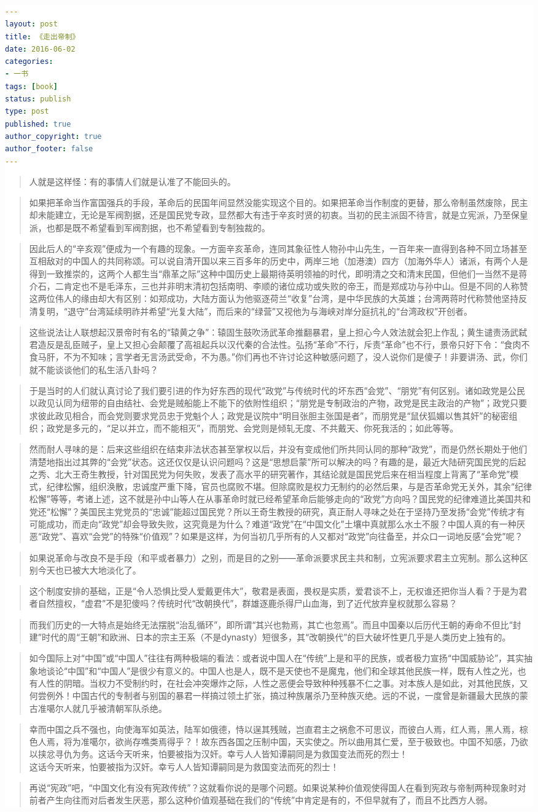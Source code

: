 ```yaml
---
layout: post
title: 《走出帝制》
date: 2016-06-02
categories:
- 一书
tags: [book]
status: publish
type: post
published: true
author_copyright: true
author_footer: false
---
```


>人就是这样怪：有的事情人们就是认准了不能回头的。

>如果把革命当作富国强兵的手段，革命后的民国年间显然没能实现这个目的。如果把革命当作制度的更替，那么帝制虽然废除，民主却未能建立，无论是军阀割据，还是国民党专政，显然都大有违于辛亥时贤的初衷。当初的民主派固不待言，就是立宪派，乃至保皇派，也都是既不希望看到军阀割据，也不希望看到专制独裁的。

>因此后人的“辛亥观”便成为一个有趣的现象。一方面辛亥革命，连同其象征性人物孙中山先生，一百年来一直得到各种不同立场甚至互相敌对的中国人的共同称颂。可以说自清开国以来三百多年的历史中，两岸三地（加港澳）四方（加海外华人）诸派，有两个人是得到一致推崇的，这两个人都生当“鼎革之际”这种中国历史上最期待英明领袖的时代，即明清之交和清末民国，但他们一当然不是蒋介石，二肯定也不是毛泽东，三也并非明末清初包括南明、李顺的诸位成功或失败的帝王，而是郑成功与孙中山。但是不同的人称赞这两位伟人的缘由却大有区别：如郑成功，大陆方面认为他驱逐荷兰“收复”台湾，是中华民族的大英雄；台湾两蒋时代称赞他坚持反清复明，“退守”台湾延续明祚并希望“光复大陆”，而后来的“绿营”又视他为与海峡对岸分庭抗礼的“台湾政权”开创者。

>这些说法让人联想起汉景帝时有名的“辕黄之争”：辕固生鼓吹汤武革命推翻暴君，皇上担心今人效法就会犯上作乱；黄生谴责汤武弑君造反是乱臣贼子，皇上又担心会颠覆了高祖起兵以汉代秦的合法性。弘扬“革命”不行，斥责“革命”也不行，景帝只好下令：“食肉不食马肝，不为不知味；言学者无言汤武受命，不为愚。”你们再也不许讨论这种敏感问题了，没人说你们是傻子！非要讲汤、武，你们就不能谈谈他们的私生活八卦吗？

>于是当时的人们就认真讨论了我们要引进的作为好东西的现代“政党”与传统时代的坏东西“会党”、“朋党”有何区别。诸如政党是公民以政见认同为纽带的自由结社、会党是贼船能上不能下的依附性组织；“朋党是专制政治的产物，政党是民主政治的产物”；政党只要求彼此政见相合，而会党则要求党员忠于党魁个人；政党是议院中“明目张胆主张国是者”，而朋党是“鼠伏狐媚以售其奸”的秘密组织；政党是多元的，“足以并立，而不能相灭”，而朋党、会党则是倾轧无度、不共戴天、你死我活的；如此等等。

>然而耐人寻味的是：后来这些组织在结束非法状态甚至掌权以后，并没有变成他们所共同认同的那种“政党”，而是仍然长期处于他们清楚地指出过其弊的“会党”状态。这还仅仅是认识问题吗？这是“思想启蒙”所可以解决的吗？有趣的是，最近大陆研究国民党的后起之秀、北大王奇生教授，针对国民党为何失败，发表了高水平的研究著作，其结论就是国民党后来在相当程度上背离了“革命党”模式，纪律松懈，组织涣散，忠诚度严重下降，官员也腐败不堪。但除腐败是权力无制约的必然后果，与是否革命党无关外，其余“纪律松懈”等等，考诸上述，这不就是孙中山等人在从事革命时就已经希望革命后能够走向的“政党”方向吗？国民党的纪律难道比美国共和党还“松懈”？美国民主党党员的“忠诚”能超过国民党？所以王奇生教授的研究，真正耐人寻味之处在于坚持乃至发扬“会党”传统才有可能成功，而走向“政党”却会导致失败，这究竟是为什么？难道“政党”在“中国文化”土壤中真就那么水土不服？中国人真的有一种厌恶“政党”、喜欢“会党”的特殊“价值观”？如果是这样，为何当初几乎所有的人又都对“政党”向往备至，并众口一词地反感“会党”呢？

>如果说革命与改良不是手段（和平或者暴力）之别，而是目的之别——革命派要求民主共和制，立宪派要求君主立宪制。那么这种区别今天也已被大大地淡化了。

>这个制度安排的基础，正是“令人恐惧比受人爱戴更伟大”，敬君是表面，畏权是实质，爱君谈不上，无权谁还把你当人看？于是为君者自然擅权，“虚君”不是犯傻吗？传统时代“改朝换代”，群雄逐鹿杀得尸山血海，到了近代放弃皇权就那么容易？

>而我们历史的一大特点是始终无法摆脱“治乱循环”，即所谓“其兴也勃焉，其亡也忽焉”。而且中国秦以后历代王朝的寿命不但比“封建”时代的周“王朝”和欧洲、日本的宗主王系（不是dynasty）短很多，其“改朝换代”的巨大破坏性更几乎是人类历史上独有的。

>如今国际上对“中国”或“中国人”往往有两种极端的看法：或者说中国人在“传统”上是和平的民族，或者极力宣扬“中国威胁论”，其实抽象地谈论“中国”和“中国人”是很少有意义的。中国人也是人，既不是天使也不是魔鬼，他们和全球其他民族一样，既有人性之光，也有人性的阴暗。当权力不受制约时，在社会冲突爆炸之际，人性之恶便会导致种种残暴不仁之事。对本族人是如此，对其他民族，又何尝例外！中国古代的专制者与别国的暴君一样搞过领土扩张，搞过种族屠杀乃至种族灭绝。远的不说，一度曾是新疆最大民族的蒙古准噶尔人就几乎被清朝军队杀绝。

>幸而中国之兵不强也，向使海军如英法，陆军如俄德，恃以逞其残贼，岂直君主之祸愈不可思议，而彼白人焉，红人焉，黑人焉，棕色人焉，将为准噶尔，欲尚存噍类焉得乎？！故东西各国之压制中国，天实使之。所以曲用其仁爱，至于极致也。中国不知感，乃欲以挟忿寻仇为务。这话今天听来，怕要被指为汉奸。幸亏人人皆知谭嗣同是为救国变法而死的烈士！  
这话今天听来，怕要被指为汉奸。幸亏人人皆知谭嗣同是为救国变法而死的烈士！

>再说“宪政”吧，“中国文化有没有宪政传统”？这就看你说的是哪个问题。如果说某种价值观使得国人在看到宪政与帝制两种现象时对前者产生向往而对后者发生厌恶，那么这种价值观基础在我们的“传统”中肯定是有的，不但早就有了，而且不比西方人弱。
